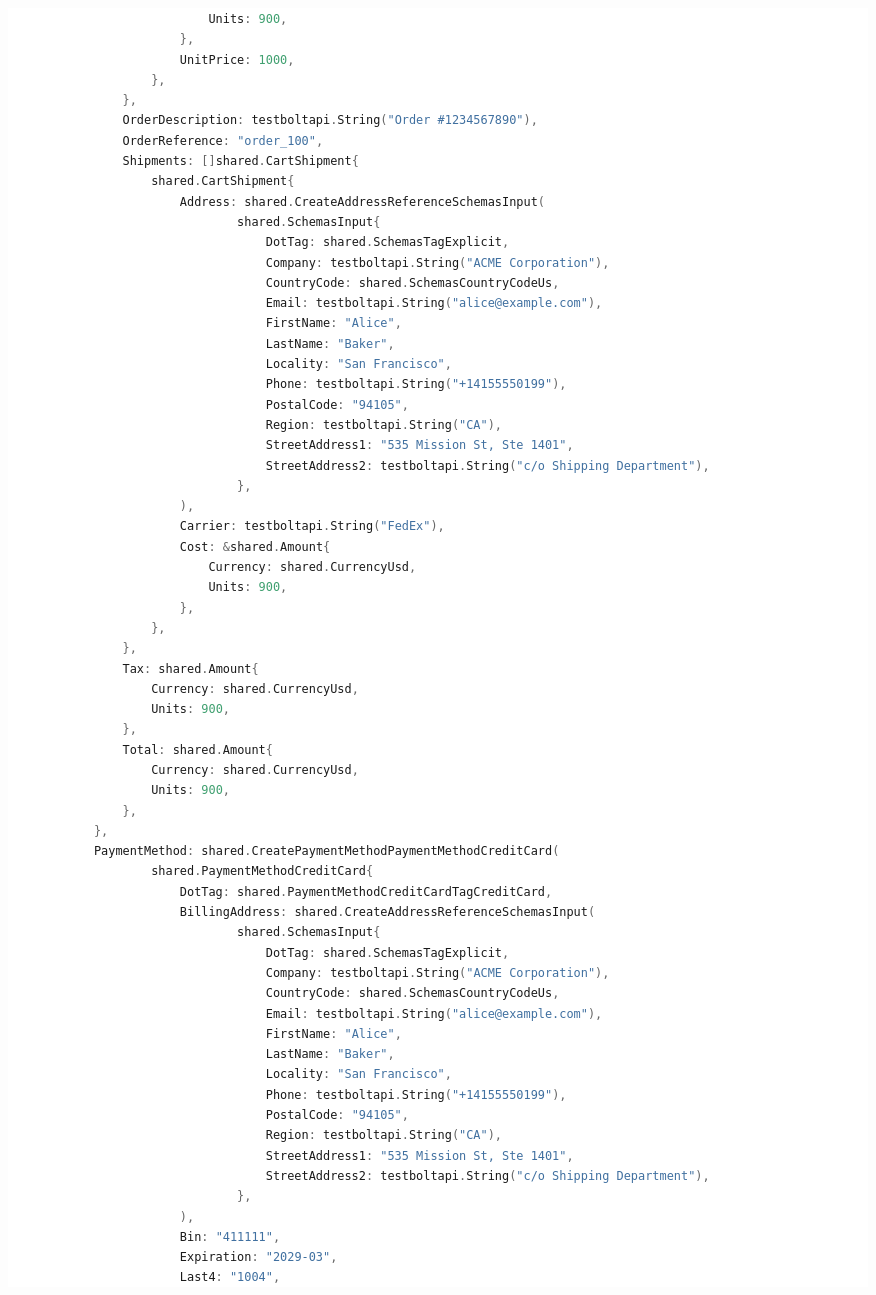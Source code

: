 ```go
                            Units: 900,
                        },
                        UnitPrice: 1000,
                    },
                },
                OrderDescription: testboltapi.String("Order #1234567890"),
                OrderReference: "order_100",
                Shipments: []shared.CartShipment{
                    shared.CartShipment{
                        Address: shared.CreateAddressReferenceSchemasInput(
                                shared.SchemasInput{
                                    DotTag: shared.SchemasTagExplicit,
                                    Company: testboltapi.String("ACME Corporation"),
                                    CountryCode: shared.SchemasCountryCodeUs,
                                    Email: testboltapi.String("alice@example.com"),
                                    FirstName: "Alice",
                                    LastName: "Baker",
                                    Locality: "San Francisco",
                                    Phone: testboltapi.String("+14155550199"),
                                    PostalCode: "94105",
                                    Region: testboltapi.String("CA"),
                                    StreetAddress1: "535 Mission St, Ste 1401",
                                    StreetAddress2: testboltapi.String("c/o Shipping Department"),
                                },
                        ),
                        Carrier: testboltapi.String("FedEx"),
                        Cost: &shared.Amount{
                            Currency: shared.CurrencyUsd,
                            Units: 900,
                        },
                    },
                },
                Tax: shared.Amount{
                    Currency: shared.CurrencyUsd,
                    Units: 900,
                },
                Total: shared.Amount{
                    Currency: shared.CurrencyUsd,
                    Units: 900,
                },
            },
            PaymentMethod: shared.CreatePaymentMethodPaymentMethodCreditCard(
                    shared.PaymentMethodCreditCard{
                        DotTag: shared.PaymentMethodCreditCardTagCreditCard,
                        BillingAddress: shared.CreateAddressReferenceSchemasInput(
                                shared.SchemasInput{
                                    DotTag: shared.SchemasTagExplicit,
                                    Company: testboltapi.String("ACME Corporation"),
                                    CountryCode: shared.SchemasCountryCodeUs,
                                    Email: testboltapi.String("alice@example.com"),
                                    FirstName: "Alice",
                                    LastName: "Baker",
                                    Locality: "San Francisco",
                                    Phone: testboltapi.String("+14155550199"),
                                    PostalCode: "94105",
                                    Region: testboltapi.String("CA"),
                                    StreetAddress1: "535 Mission St, Ste 1401",
                                    StreetAddress2: testboltapi.String("c/o Shipping Department"),
                                },
                        ),
                        Bin: "411111",
                        Expiration: "2029-03",
                        Last4: "1004",
```